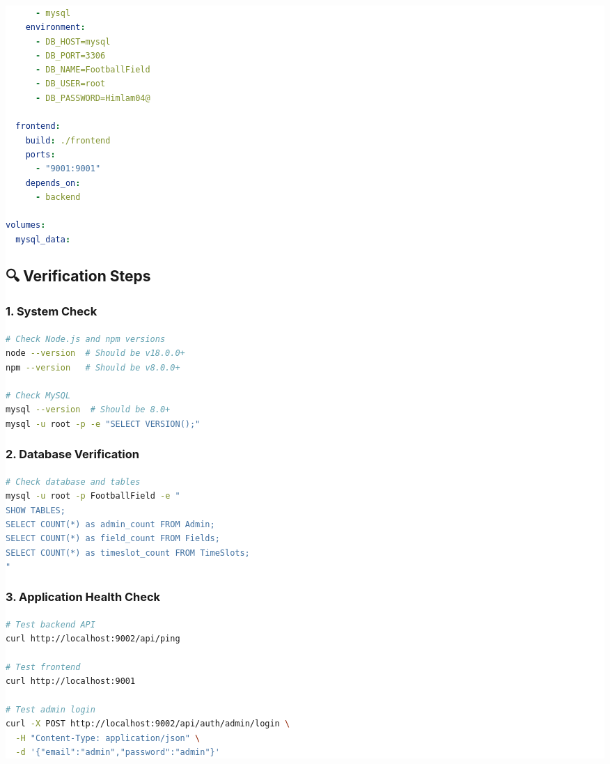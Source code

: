 ```yaml
      - mysql
    environment:
      - DB_HOST=mysql
      - DB_PORT=3306
      - DB_NAME=FootballField
      - DB_USER=root
      - DB_PASSWORD=Himlam04@

  frontend:
    build: ./frontend
    ports:
      - "9001:9001"
    depends_on:
      - backend

volumes:
  mysql_data:
```

## 🔍 Verification Steps

### **1. System Check**
```bash
# Check Node.js and npm versions
node --version  # Should be v18.0.0+
npm --version   # Should be v8.0.0+

# Check MySQL
mysql --version  # Should be 8.0+
mysql -u root -p -e "SELECT VERSION();"
```

### **2. Database Verification**
```bash
# Check database and tables
mysql -u root -p FootballField -e "
SHOW TABLES;
SELECT COUNT(*) as admin_count FROM Admin;
SELECT COUNT(*) as field_count FROM Fields;
SELECT COUNT(*) as timeslot_count FROM TimeSlots;
"
```

### **3. Application Health Check**
```bash
# Test backend API
curl http://localhost:9002/api/ping

# Test frontend
curl http://localhost:9001

# Test admin login
curl -X POST http://localhost:9002/api/auth/admin/login \
  -H "Content-Type: application/json" \
  -d '{"email":"admin","password":"admin"}'
```
